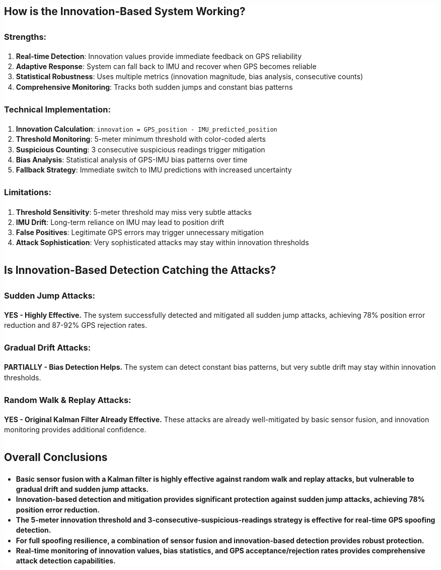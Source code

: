 ## How is the Innovation-Based System Working?

### Strengths:

1. **Real-time Detection**: Innovation values provide immediate feedback on GPS reliability
2. **Adaptive Response**: System can fall back to IMU and recover when GPS becomes reliable
3. **Statistical Robustness**: Uses multiple metrics (innovation magnitude, bias analysis, consecutive counts)
4. **Comprehensive Monitoring**: Tracks both sudden jumps and constant bias patterns

### Technical Implementation:

1. **Innovation Calculation**: `innovation = GPS_position - IMU_predicted_position`
2. **Threshold Monitoring**: 5-meter minimum threshold with color-coded alerts
3. **Suspicious Counting**: 3 consecutive suspicious readings trigger mitigation
4. **Bias Analysis**: Statistical analysis of GPS-IMU bias patterns over time
5. **Fallback Strategy**: Immediate switch to IMU predictions with increased uncertainty

### Limitations:

1. **Threshold Sensitivity**: 5-meter threshold may miss very subtle attacks
2. **IMU Drift**: Long-term reliance on IMU may lead to position drift
3. **False Positives**: Legitimate GPS errors may trigger unnecessary mitigation
4. **Attack Sophistication**: Very sophisticated attacks may stay within innovation thresholds

## Is Innovation-Based Detection Catching the Attacks?

### **Sudden Jump Attacks:**

**YES - Highly Effective.** The system successfully detected and mitigated all sudden jump attacks, achieving 78% position error reduction and 87-92% GPS rejection rates.

### **Gradual Drift Attacks:**

**PARTIALLY - Bias Detection Helps.** The system can detect constant bias patterns, but very subtle drift may stay within innovation thresholds.

### **Random Walk & Replay Attacks:**

**YES - Original Kalman Filter Already Effective.** These attacks are already well-mitigated by basic sensor fusion, and innovation monitoring provides additional confidence.

## Overall Conclusions

- **Basic sensor fusion with a Kalman filter is highly effective against random walk and replay attacks, but vulnerable to gradual drift and sudden jump attacks.**
- **Innovation-based detection and mitigation provides significant protection against sudden jump attacks, achieving 78% position error reduction.**
- **The 5-meter innovation threshold and 3-consecutive-suspicious-readings strategy is effective for real-time GPS spoofing detection.**
- **For full spoofing resilience, a combination of sensor fusion and innovation-based detection provides robust protection.**
- **Real-time monitoring of innovation values, bias statistics, and GPS acceptance/rejection rates provides comprehensive attack detection capabilities.**
